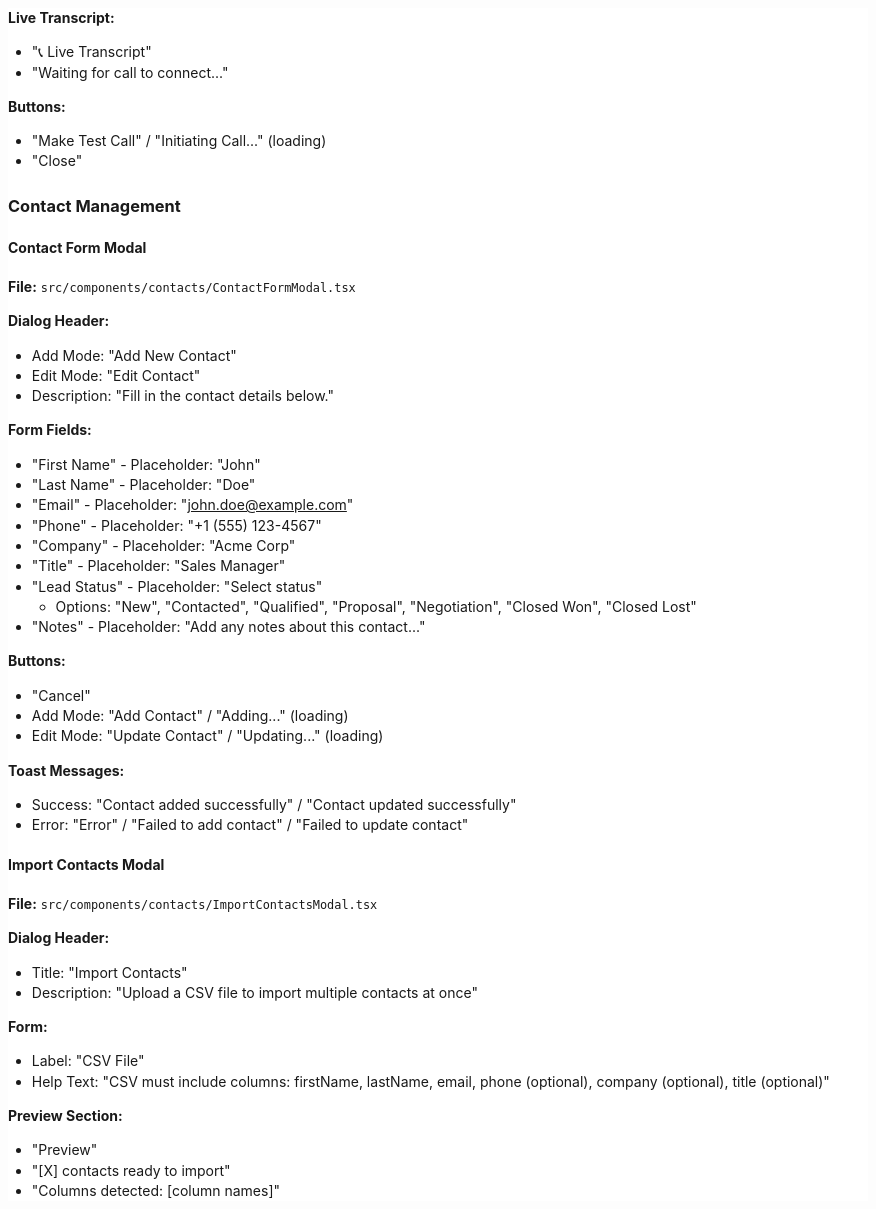 **Live Transcript:**
- "📞 Live Transcript"
- "Waiting for call to connect..."

**Buttons:**
- "Make Test Call" / "Initiating Call..." (loading)
- "Close"

### Contact Management

#### Contact Form Modal
**File:** `src/components/contacts/ContactFormModal.tsx`

**Dialog Header:**
- Add Mode: "Add New Contact"
- Edit Mode: "Edit Contact"
- Description: "Fill in the contact details below."

**Form Fields:**
- "First Name" - Placeholder: "John"
- "Last Name" - Placeholder: "Doe"
- "Email" - Placeholder: "john.doe@example.com"
- "Phone" - Placeholder: "+1 (555) 123-4567"
- "Company" - Placeholder: "Acme Corp"
- "Title" - Placeholder: "Sales Manager"
- "Lead Status" - Placeholder: "Select status"
  - Options: "New", "Contacted", "Qualified", "Proposal", "Negotiation", "Closed Won", "Closed Lost"
- "Notes" - Placeholder: "Add any notes about this contact..."

**Buttons:**
- "Cancel"
- Add Mode: "Add Contact" / "Adding..." (loading)
- Edit Mode: "Update Contact" / "Updating..." (loading)

**Toast Messages:**
- Success: "Contact added successfully" / "Contact updated successfully"
- Error: "Error" / "Failed to add contact" / "Failed to update contact"

#### Import Contacts Modal
**File:** `src/components/contacts/ImportContactsModal.tsx`

**Dialog Header:**
- Title: "Import Contacts"
- Description: "Upload a CSV file to import multiple contacts at once"

**Form:**
- Label: "CSV File"
- Help Text: "CSV must include columns: firstName, lastName, email, phone (optional), company (optional), title (optional)"

**Preview Section:**
- "Preview"
- "[X] contacts ready to import"
- "Columns detected: [column names]"
